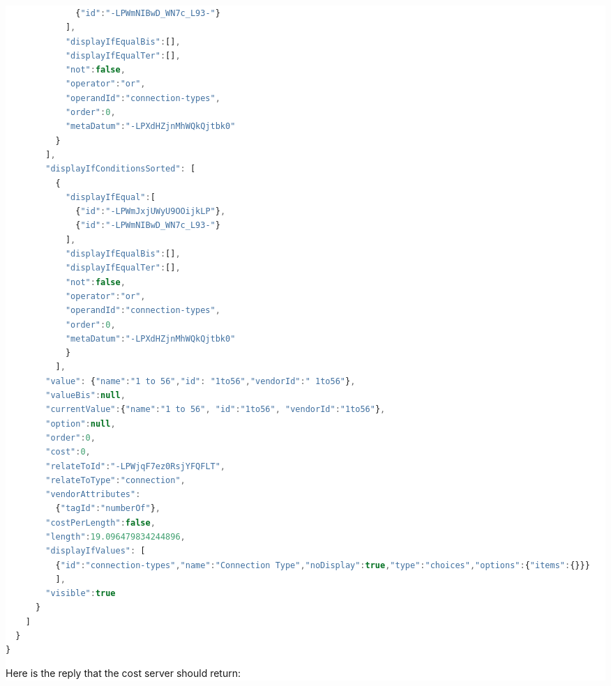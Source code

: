 ```js
              {"id":"-LPWmNIBwD_WN7c_L93-"}
            ],
            "displayIfEqualBis":[],
            "displayIfEqualTer":[],
            "not":false,
            "operator":"or",
            "operandId":"connection-types",
            "order":0,
            "metaDatum":"-LPXdHZjnMhWQkQjtbk0"
          }
        ],
        "displayIfConditionsSorted": [
          {
            "displayIfEqual":[
              {"id":"-LPWmJxjUWyU9OOijkLP"},
              {"id":"-LPWmNIBwD_WN7c_L93-"}
            ],
            "displayIfEqualBis":[],
            "displayIfEqualTer":[],
            "not":false,
            "operator":"or",
            "operandId":"connection-types",
            "order":0,
            "metaDatum":"-LPXdHZjnMhWQkQjtbk0"
            }
          ],
        "value": {"name":"1 to 56","id": "1to56","vendorId":" 1to56"},
        "valueBis":null,
        "currentValue":{"name":"1 to 56", "id":"1to56", "vendorId":"1to56"},
        "option":null,
        "order":0,
        "cost":0,
        "relateToId":"-LPWjqF7ez0RsjYFQFLT",
        "relateToType":"connection",
        "vendorAttributes":
          {"tagId":"numberOf"},
        "costPerLength":false,
        "length":19.096479834244896,
        "displayIfValues": [
          {"id":"connection-types","name":"Connection Type","noDisplay":true,"type":"choices","options":{"items":{}}}
          ],
        "visible":true
      }
    ]
  }
}
```

Here is the reply that the cost server should return:
